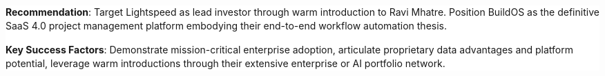 **Recommendation**: Target Lightspeed as lead investor through warm introduction to Ravi Mhatre. Position BuildOS as the definitive SaaS 4.0 project management platform embodying their end-to-end workflow automation thesis.

**Key Success Factors**: Demonstrate mission-critical enterprise adoption, articulate proprietary data advantages and platform potential, leverage warm introductions through their extensive enterprise or AI portfolio network.
